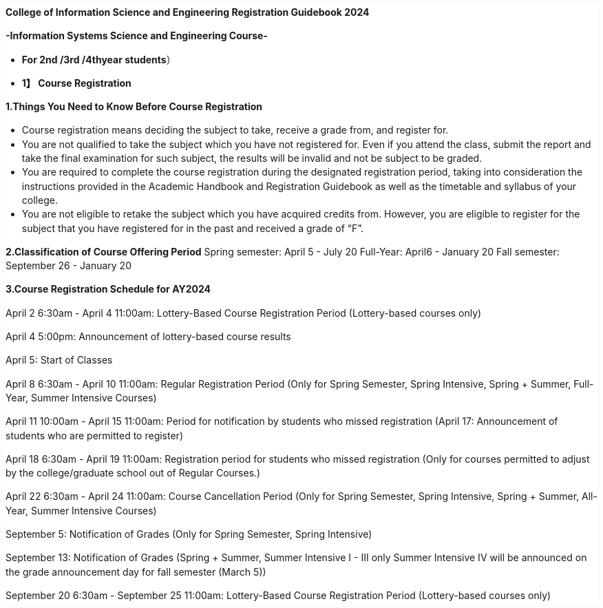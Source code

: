 ﻿**College of Information Science and Engineering Registration Guidebook 2024** 


**-Information Systems Science and Engineering Course-** 

- **For 2nd /3rd /4thyear students**）  


- **1】 Course Registration**

**1.Things You Need to Know Before Course Registration**

- Course registration means deciding the subject to take, receive a grade from, and register for.
- You are not qualified to take the subject which you have not registered for. Even if you attend the class, submit the report and take the final examination for such subject, the results will be invalid and not be subject to be graded.
- You are required to complete the course registration during the designated registration period, taking into consideration the instructions provided in the Academic Handbook and Registration Guidebook as well as the timetable and syllabus of your college. 
- You are not eligible to retake the subject which you have acquired credits from. However, you are eligible to register for the subject that you have registered for in the past and received a grade of “F”. 

**2.Classification of Course Offering Period**
Spring semester: April 5 - July 20
Full-Year: April6 - January 20
Fall semester: September 26 - January 20


**3.Course Registration Schedule for AY2024**

<Spring Semester>
April 2 6:30am - April 4 11:00am: Lottery-Based Course Registration Period (Lottery-based courses only)

April 4 5:00pm: Announcement of lottery-based course results

April 5: Start of Classes

April 8 6:30am - April 10 11:00am: Regular Registration Period (Only for Spring Semester, Spring Intensive, Spring + Summer, Full-Year, Summer Intensive Courses)

April 11 10:00am - April 15 11:00am: Period for notification by students who missed registration (April 17: Announcement of students who are permitted to register)

April 18 6:30am - April 19 11:00am: Registration period for students who missed registration (Only for courses permitted to adjust by the college/graduate school out of Regular Courses.)

April 22 6:30am - April 24 11:00am: Course Cancellation Period (Only for Spring Semester, Spring Intensive, Spring + Summer, All-Year, Summer Intensive Courses)

September 5: Notification of Grades (Only for Spring Semester, Spring Intensive)

September 13: Notification of Grades (Spring + Summer, Summer Intensive I - III only Summer Intensive IV will be announced on the grade announcement day for fall semester (March 5))


<Fall Semester> 
September 20  6:30am - September 25  11:00am: Lottery-Based Course Registration Period (Lottery-based courses only)

